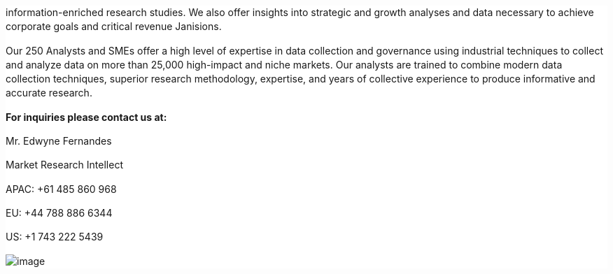 information-enriched research studies.&nbsp;</span>We also offer insights into strategic and growth analyses and data necessary to achieve corporate goals and critical revenue Janisions.</p><p><span class="">Our 250 Analysts and SMEs offer a high level of expertise in data collection and governance using industrial techniques to collect and analyze data on more than 25,000 high-impact and niche markets. Our analysts are trained to combine modern data collection techniques, superior research methodology, expertise, and years of collective experience to produce informative and accurate research.</span></p><p><strong>For inquiries please contact us at:</strong></p><p>Mr. Edwyne Fernandes</p><p>Market Research Intellect</p><p>APAC: +61 485 860 968</p><p>EU: +44 788 886 6344</p><p>US: +1 743 222 5439</p>
![image](https://github.com/user-attachments/assets/494ac817-02e3-4541-a037-8bfcd7d2194f)
